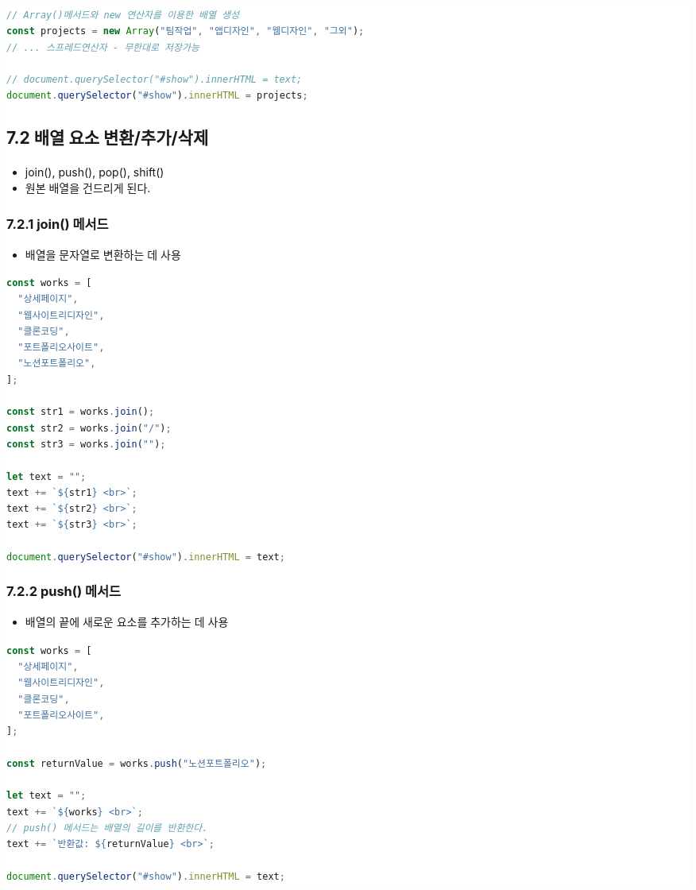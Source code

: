 ```js
// Array()메서드와 new 연산자를 이용한 배열 생성
const projects = new Array("팀작업", "앱디자인", "웹디자인", "그외");
// ... 스프레드연산자 - 무한대로 저장가능

// document.querySelector("#show").innerHTML = text;
document.querySelector("#show").innerHTML = projects;
```

## 7.2 배열 요소 변환/추가/삭제

- join(), push(), pop(), shift()
- 원본 배열을 건드리게 된다.

### 7.2.1 join() 메서드

- 배열을 문자열로 변환하는 데 사용

```js
const works = [
  "상세페이지",
  "웹사이트리디자인",
  "클론코딩",
  "포트폴리오사이트",
  "노션포트폴리오",
];

const str1 = works.join();
const str2 = works.join("/");
const str3 = works.join("");

let text = "";
text += `${str1} <br>`;
text += `${str2} <br>`;
text += `${str3} <br>`;

document.querySelector("#show").innerHTML = text;
```

### 7.2.2 push() 메서드

- 배열의 끝에 새로운 요소를 추가하는 데 사용

```js
const works = [
  "상세페이지",
  "웹사이트리디자인",
  "클론코딩",
  "포트폴리오사이트",
];

const returnValue = works.push("노션포트폴리오");

let text = "";
text += `${works} <br>`;
// push() 메서드는 배열의 길이를 반환한다.
text += `반환값: ${returnValue} <br>`;

document.querySelector("#show").innerHTML = text;
```

